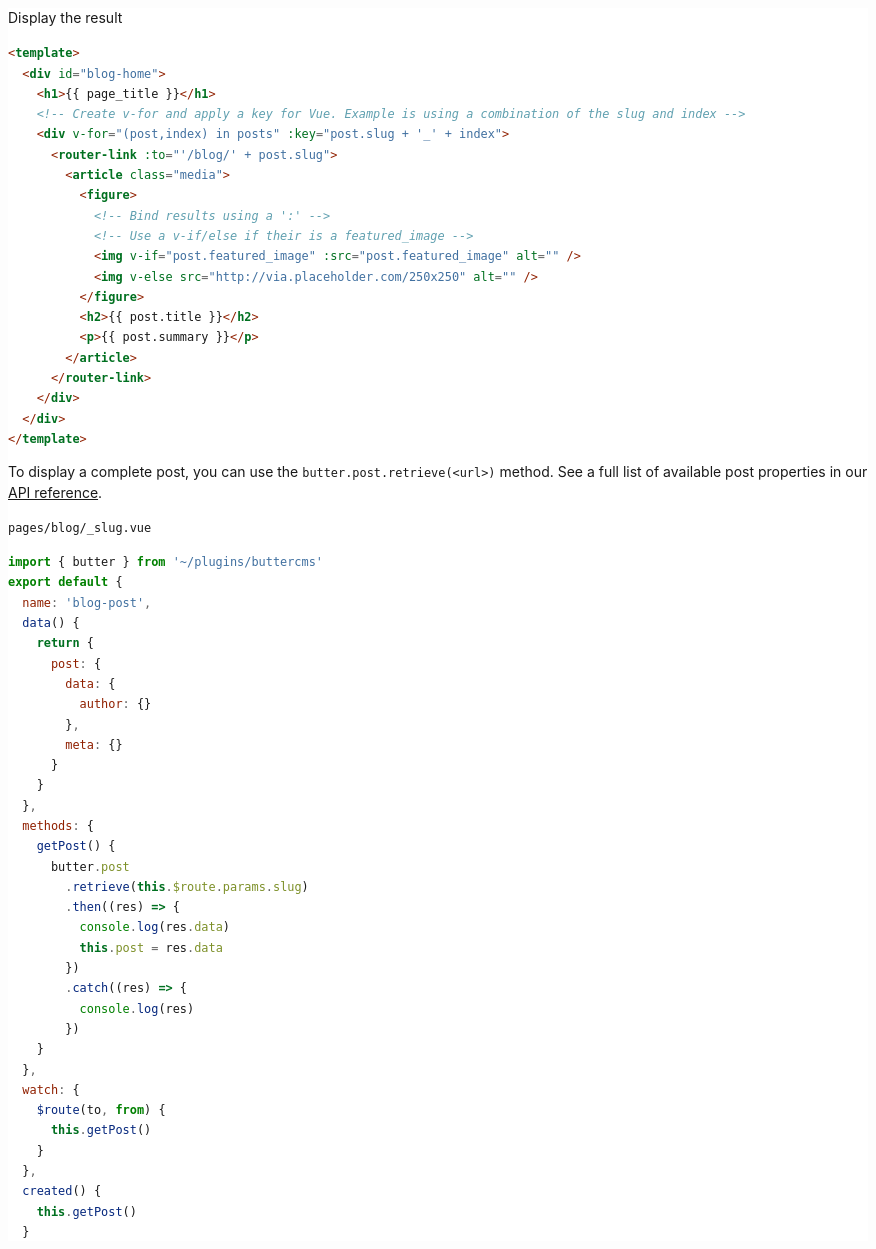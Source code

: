 Display the result

```html
<template>
  <div id="blog-home">
    <h1>{{ page_title }}</h1>
    <!-- Create v-for and apply a key for Vue. Example is using a combination of the slug and index -->
    <div v-for="(post,index) in posts" :key="post.slug + '_' + index">
      <router-link :to="'/blog/' + post.slug">
        <article class="media">
          <figure>
            <!-- Bind results using a ':' -->
            <!-- Use a v-if/else if their is a featured_image -->
            <img v-if="post.featured_image" :src="post.featured_image" alt="" />
            <img v-else src="http://via.placeholder.com/250x250" alt="" />
          </figure>
          <h2>{{ post.title }}</h2>
          <p>{{ post.summary }}</p>
        </article>
      </router-link>
    </div>
  </div>
</template>
```

To display a complete post, you can use the `butter.post.retrieve(<url>)` method. See a full list of available post properties in our [API reference](https://buttercms.com/docs/api/).

`pages/blog/_slug.vue`

```javascript
import { butter } from '~/plugins/buttercms'
export default {
  name: 'blog-post',
  data() {
    return {
      post: {
        data: {
          author: {}
        },
        meta: {}
      }
    }
  },
  methods: {
    getPost() {
      butter.post
        .retrieve(this.$route.params.slug)
        .then((res) => {
          console.log(res.data)
          this.post = res.data
        })
        .catch((res) => {
          console.log(res)
        })
    }
  },
  watch: {
    $route(to, from) {
      this.getPost()
    }
  },
  created() {
    this.getPost()
  }
```